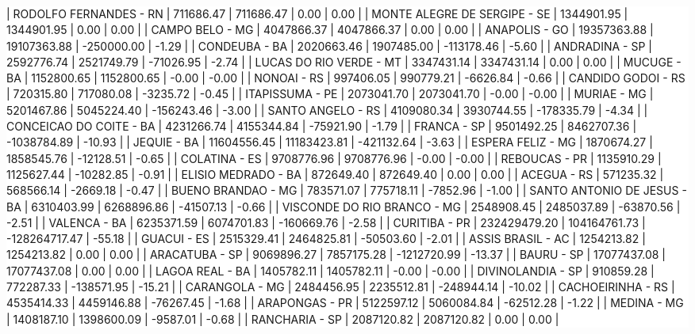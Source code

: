 | RODOLFO FERNANDES - RN | 711686.47 | 711686.47 | 0.00 | 0.00 |
| MONTE ALEGRE DE SERGIPE - SE | 1344901.95 | 1344901.95 | 0.00 | 0.00 |
| CAMPO BELO - MG | 4047866.37 | 4047866.37 | 0.00 | 0.00 |
| ANAPOLIS - GO | 19357363.88 | 19107363.88 | -250000.00 | -1.29 |
| CONDEUBA - BA | 2020663.46 | 1907485.00 | -113178.46 | -5.60 |
| ANDRADINA - SP | 2592776.74 | 2521749.79 | -71026.95 | -2.74 |
| LUCAS DO RIO VERDE - MT | 3347431.14 | 3347431.14 | 0.00 | 0.00 |
| MUCUGE - BA | 1152800.65 | 1152800.65 | -0.00 | -0.00 |
| NONOAI - RS | 997406.05 | 990779.21 | -6626.84 | -0.66 |
| CANDIDO GODOI - RS | 720315.80 | 717080.08 | -3235.72 | -0.45 |
| ITAPISSUMA - PE | 2073041.70 | 2073041.70 | -0.00 | -0.00 |
| MURIAE - MG | 5201467.86 | 5045224.40 | -156243.46 | -3.00 |
| SANTO ANGELO - RS | 4109080.34 | 3930744.55 | -178335.79 | -4.34 |
| CONCEICAO DO COITE - BA | 4231266.74 | 4155344.84 | -75921.90 | -1.79 |
| FRANCA - SP | 9501492.25 | 8462707.36 | -1038784.89 | -10.93 |
| JEQUIE - BA | 11604556.45 | 11183423.81 | -421132.64 | -3.63 |
| ESPERA FELIZ - MG | 1870674.27 | 1858545.76 | -12128.51 | -0.65 |
| COLATINA - ES | 9708776.96 | 9708776.96 | -0.00 | -0.00 |
| REBOUCAS - PR | 1135910.29 | 1125627.44 | -10282.85 | -0.91 |
| ELISIO MEDRADO - BA | 872649.40 | 872649.40 | 0.00 | 0.00 |
| ACEGUA - RS | 571235.32 | 568566.14 | -2669.18 | -0.47 |
| BUENO BRANDAO - MG | 783571.07 | 775718.11 | -7852.96 | -1.00 |
| SANTO ANTONIO DE JESUS - BA | 6310403.99 | 6268896.86 | -41507.13 | -0.66 |
| VISCONDE DO RIO BRANCO - MG | 2548908.45 | 2485037.89 | -63870.56 | -2.51 |
| VALENCA - BA | 6235371.59 | 6074701.83 | -160669.76 | -2.58 |
| CURITIBA - PR | 232429479.20 | 104164761.73 | -128264717.47 | -55.18 |
| GUACUI - ES | 2515329.41 | 2464825.81 | -50503.60 | -2.01 |
| ASSIS BRASIL - AC | 1254213.82 | 1254213.82 | 0.00 | 0.00 |
| ARACATUBA - SP | 9069896.27 | 7857175.28 | -1212720.99 | -13.37 |
| BAURU - SP | 17077437.08 | 17077437.08 | 0.00 | 0.00 |
| LAGOA REAL - BA | 1405782.11 | 1405782.11 | -0.00 | -0.00 |
| DIVINOLANDIA - SP | 910859.28 | 772287.33 | -138571.95 | -15.21 |
| CARANGOLA - MG | 2484456.95 | 2235512.81 | -248944.14 | -10.02 |
| CACHOEIRINHA - RS | 4535414.33 | 4459146.88 | -76267.45 | -1.68 |
| ARAPONGAS - PR | 5122597.12 | 5060084.84 | -62512.28 | -1.22 |
| MEDINA - MG | 1408187.10 | 1398600.09 | -9587.01 | -0.68 |
| RANCHARIA - SP | 2087120.82 | 2087120.82 | 0.00 | 0.00 |